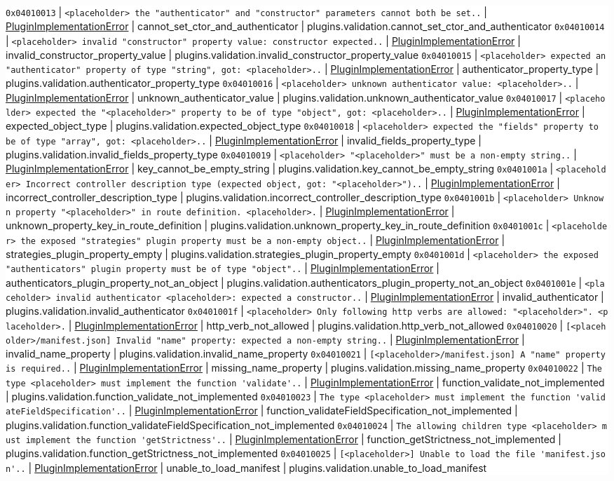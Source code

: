 `0x04010013`  | `<placeholder> the "authenticator" and "constructor" parameters cannot both be set..` | [PluginImplementationError](https://docs.kuzzle.io/core/1/api/essentials/errors/#pluginimplementationerror) | cannot_set_ctor_and_authenticator | plugins.validation.cannot_set_ctor_and_authenticator
`0x04010014`  | `<placeholder> invalid "constructor" property value: constructor expected..` | [PluginImplementationError](https://docs.kuzzle.io/core/1/api/essentials/errors/#pluginimplementationerror) | invalid_constructor_property_value | plugins.validation.invalid_constructor_property_value
`0x04010015`  | `<placeholder> expected an "authenticator" property of type "string", got: <placeholder>..` | [PluginImplementationError](https://docs.kuzzle.io/core/1/api/essentials/errors/#pluginimplementationerror) | authenticator_property_type | plugins.validation.authenticator_property_type
`0x04010016`  | `<placeholder> unknown authenticator value: <placeholder>..` | [PluginImplementationError](https://docs.kuzzle.io/core/1/api/essentials/errors/#pluginimplementationerror) | unknown_authenticator_value | plugins.validation.unknown_authenticator_value
`0x04010017`  | `<placeholder> expected the "<placeholder>" property to be of type "object", got: <placeholder>..` | [PluginImplementationError](https://docs.kuzzle.io/core/1/api/essentials/errors/#pluginimplementationerror) | expected_object_type | plugins.validation.expected_object_type
`0x04010018`  | `<placeholder> expected the "fields" property to be of type "array", got: <placeholder>..` | [PluginImplementationError](https://docs.kuzzle.io/core/1/api/essentials/errors/#pluginimplementationerror) | invalid_fields_property_type | plugins.validation.invalid_fields_property_type
`0x04010019`  | `<placeholder> "<placeholder>" must be a non-empty string..` | [PluginImplementationError](https://docs.kuzzle.io/core/1/api/essentials/errors/#pluginimplementationerror) | key_cannot_be_empty_string | plugins.validation.key_cannot_be_empty_string
`0x0401001a`  | `<placeholder> Incorrect controller description type (expected object, got: "<placeholder>")..` | [PluginImplementationError](https://docs.kuzzle.io/core/1/api/essentials/errors/#pluginimplementationerror) | incorrect_controller_description_type | plugins.validation.incorrect_controller_description_type
`0x0401001b`  | `<placeholder> Unknown property "<placeholder>" in route definition. <placeholder>.` | [PluginImplementationError](https://docs.kuzzle.io/core/1/api/essentials/errors/#pluginimplementationerror) | unknown_property_key_in_route_definition | plugins.validation.unknown_property_key_in_route_definition
`0x0401001c`  | `<placeholder> the exposed "strategies" plugin property must be a non-empty object..` | [PluginImplementationError](https://docs.kuzzle.io/core/1/api/essentials/errors/#pluginimplementationerror) | strategies_plugin_property_empty | plugins.validation.strategies_plugin_property_empty
`0x0401001d`  | `<placeholder> the exposed "authenticators" plugin property must be of type "object"..` | [PluginImplementationError](https://docs.kuzzle.io/core/1/api/essentials/errors/#pluginimplementationerror) | authenticators_plugin_property_not_an_object | plugins.validation.authenticators_plugin_property_not_an_object
`0x0401001e`  | `<placeholder> invalid authenticator <placeholder>: expected a constructor..` | [PluginImplementationError](https://docs.kuzzle.io/core/1/api/essentials/errors/#pluginimplementationerror) | invalid_authenticator | plugins.validation.invalid_authenticator
`0x0401001f`  | `<placeholder> Only following http verbs are allowed: "<placeholder>". <placeholder>.` | [PluginImplementationError](https://docs.kuzzle.io/core/1/api/essentials/errors/#pluginimplementationerror) | http_verb_not_allowed | plugins.validation.http_verb_not_allowed
`0x04010020`  | `[<placeholder>/manifest.json] Invalid "name" property: expected a non-empty string..` | [PluginImplementationError](https://docs.kuzzle.io/core/1/api/essentials/errors/#pluginimplementationerror) | invalid_name_property | plugins.validation.invalid_name_property
`0x04010021`  | `[<placeholder>/manifest.json] A "name" property is required..` | [PluginImplementationError](https://docs.kuzzle.io/core/1/api/essentials/errors/#pluginimplementationerror) | missing_name_property | plugins.validation.missing_name_property
`0x04010022`  | `The type <placeholder> must implement the function 'validate'..` | [PluginImplementationError](https://docs.kuzzle.io/core/1/api/essentials/errors/#pluginimplementationerror) | function_validate_not_implemented | plugins.validation.function_validate_not_implemented
`0x04010023`  | `The type <placeholder> must implement the function 'validateFieldSpecification'..` | [PluginImplementationError](https://docs.kuzzle.io/core/1/api/essentials/errors/#pluginimplementationerror) | function_validateFieldSpecification_not_implemented | plugins.validation.function_validateFieldSpecification_not_implemented
`0x04010024`  | `The allowing children type <placeholder> must implement the function 'getStrictness'..` | [PluginImplementationError](https://docs.kuzzle.io/core/1/api/essentials/errors/#pluginimplementationerror) | function_getStrictness_not_implemented | plugins.validation.function_getStrictness_not_implemented
`0x04010025`  | `[<placeholder>] Unable to load the file 'manifest.json'..` | [PluginImplementationError](https://docs.kuzzle.io/core/1/api/essentials/errors/#pluginimplementationerror) | unable_to_load_manifest | plugins.validation.unable_to_load_manifest

[//]: # (This documentation is autogenerated by a script stored in the documentation repo)
[//]: # (If you want to update this page, it is useless to modify this markdown file)
[//]: # (You have to use the script once you modify the json files where subcodes are defined)
[//]: # (Execute at the root of the repo : npm doc-generate-subcodes)